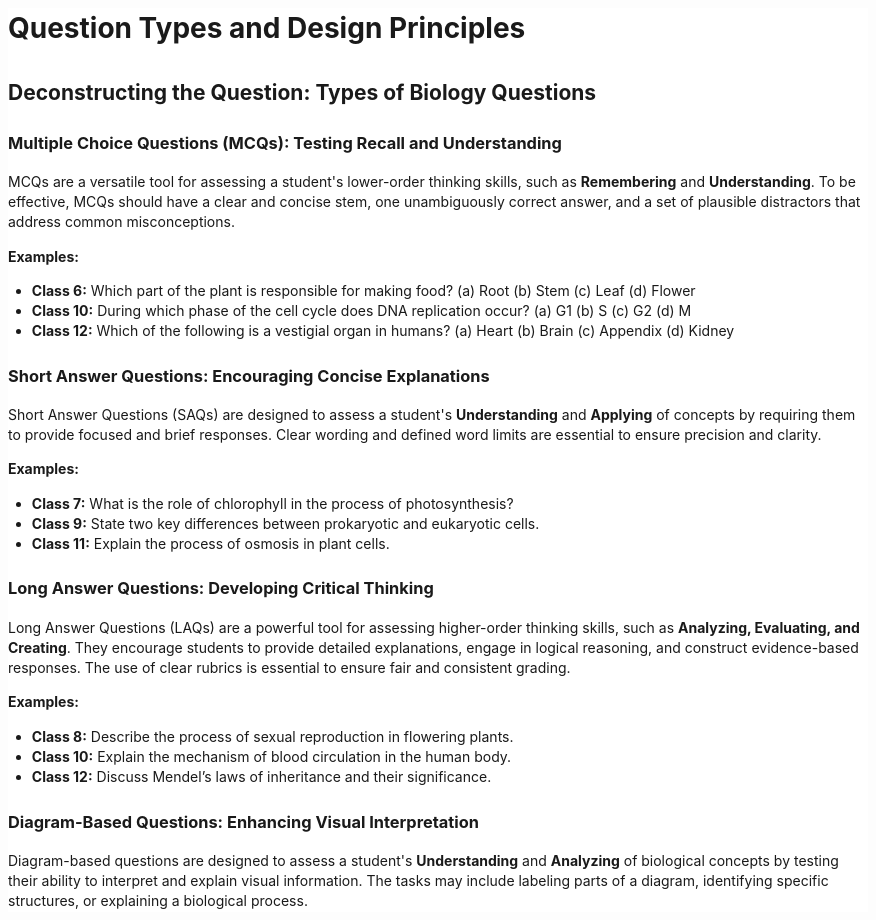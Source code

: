 # Question Types and Design Principles

## Deconstructing the Question: Types of Biology Questions

### Multiple Choice Questions (MCQs): Testing Recall and Understanding

MCQs are a versatile tool for assessing a student's lower-order thinking skills, such as **Remembering** and **Understanding**. To be effective, MCQs should have a clear and concise stem, one unambiguously correct answer, and a set of plausible distractors that address common misconceptions.

**Examples:**

- **Class 6:** Which part of the plant is responsible for making food? (a) Root (b) Stem (c) Leaf (d) Flower
- **Class 10:** During which phase of the cell cycle does DNA replication occur? (a) G1 (b) S (c) G2 (d) M
- **Class 12:** Which of the following is a vestigial organ in humans? (a) Heart (b) Brain (c) Appendix (d) Kidney

### Short Answer Questions: Encouraging Concise Explanations

Short Answer Questions (SAQs) are designed to assess a student's **Understanding** and **Applying** of concepts by requiring them to provide focused and brief responses. Clear wording and defined word limits are essential to ensure precision and clarity.

**Examples:**

- **Class 7:** What is the role of chlorophyll in the process of photosynthesis?
- **Class 9:** State two key differences between prokaryotic and eukaryotic cells.
- **Class 11:** Explain the process of osmosis in plant cells.

### Long Answer Questions: Developing Critical Thinking

Long Answer Questions (LAQs) are a powerful tool for assessing higher-order thinking skills, such as **Analyzing, Evaluating, and Creating**. They encourage students to provide detailed explanations, engage in logical reasoning, and construct evidence-based responses. The use of clear rubrics is essential to ensure fair and consistent grading.

**Examples:**

- **Class 8:** Describe the process of sexual reproduction in flowering plants.
- **Class 10:** Explain the mechanism of blood circulation in the human body.
- **Class 12:** Discuss Mendel’s laws of inheritance and their significance.

### Diagram-Based Questions: Enhancing Visual Interpretation

Diagram-based questions are designed to assess a student's **Understanding** and **Analyzing** of biological concepts by testing their ability to interpret and explain visual information. The tasks may include labeling parts of a diagram, identifying specific structures, or explaining a biological process.
